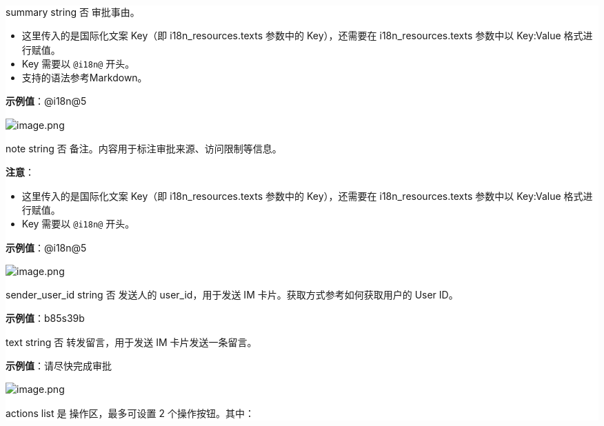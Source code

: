<md-dt-tr level="2">
<md-dt-td>summary</md-dt-td>
<md-dt-td>string</md-dt-td>
<md-dt-td>否</md-dt-td>
<md-dt-td>审批事由。

- 这里传入的是国际化文案 Key（即 i18n_resources.texts 参数中的 Key），还需要在 i18n_resources.texts 参数中以 Key:Value 格式进行赋值。
- Key 需要以 `@i18n@` 开头。
- 支持的语法参考Markdown。


**示例值**：@i18n@5

![image.png](//sf3-cn.feishucdn.com/obj/open-platform-opendoc/8c3fe44dcc697b6916e406868be6de27_EMzD1guSgE.png?height=1012&lazyload=true&maxWidth=200&width=652)
</md-dt-td>
</md-dt-tr>

<md-dt-tr level="0">
<md-dt-td>note</md-dt-td>
<md-dt-td>string</md-dt-td>
<md-dt-td>否</md-dt-td>
<md-dt-td>备注。内容用于标注审批来源、访问限制等信息。

**注意**：

- 这里传入的是国际化文案 Key（即 i18n_resources.texts 参数中的 Key），还需要在 i18n_resources.texts 参数中以 Key:Value 格式进行赋值。
- Key 需要以 `@i18n@` 开头。

**示例值**：@i18n@5

![image.png](//sf3-cn.feishucdn.com/obj/open-platform-opendoc/2d5dca2615a65dadb6119027e9614c44_XOiwf7O08C.png?height=1456&lazyload=true&maxWidth=200&width=952)
</md-dt-td>
</md-dt-tr>

<md-dt-tr level="0">
<md-dt-td>sender_user_id</md-dt-td>
<md-dt-td>string</md-dt-td>
<md-dt-td>否</md-dt-td>
<md-dt-td>发送人的 user_id，用于发送 IM 卡片。获取方式参考如何获取用户的 User ID。

**示例值**：b85s39b</md-dt-td>
</md-dt-tr>

<md-dt-tr level="0">
<md-dt-td>text</md-dt-td>
<md-dt-td>string</md-dt-td>
<md-dt-td>否</md-dt-td>
<md-dt-td>转发留言，用于发送 IM 卡片发送一条留言。

**示例值**：请尽快完成审批

![image.png](//sf3-cn.feishucdn.com/obj/open-platform-opendoc/8ef4c5af656f58f92c9cf7721945342f_wLmZNKKY1v.png?height=1280&lazyload=true&maxWidth=200&width=622)
</md-dt-td>
</md-dt-tr>

<md-dt-tr level="0">
<md-dt-td>actions</md-dt-td>
<md-dt-td>list</md-dt-td>
<md-dt-td>是</md-dt-td>
<md-dt-td>操作区，最多可设置 2 个操作按钮。其中：

